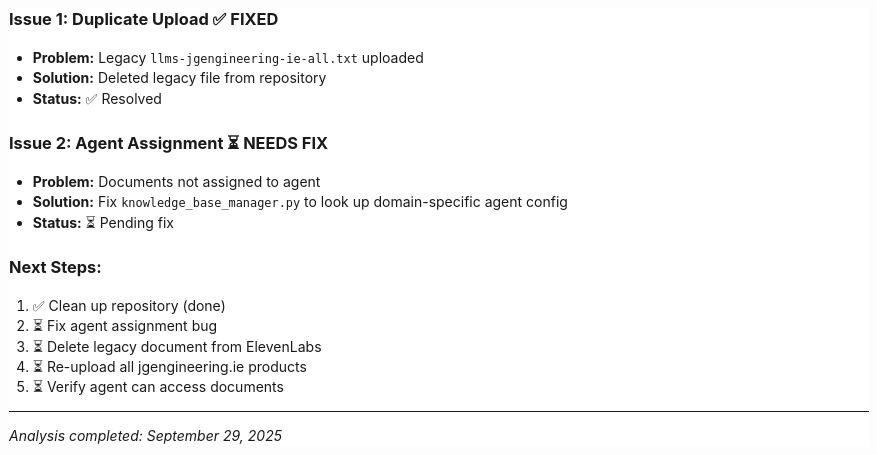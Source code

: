 ### **Issue 1: Duplicate Upload** ✅ FIXED
- **Problem:** Legacy `llms-jgengineering-ie-all.txt` uploaded
- **Solution:** Deleted legacy file from repository
- **Status:** ✅ Resolved

### **Issue 2: Agent Assignment** ⏳ NEEDS FIX
- **Problem:** Documents not assigned to agent
- **Solution:** Fix `knowledge_base_manager.py` to look up domain-specific agent config
- **Status:** ⏳ Pending fix

### **Next Steps:**
1. ✅ Clean up repository (done)
2. ⏳ Fix agent assignment bug
3. ⏳ Delete legacy document from ElevenLabs
4. ⏳ Re-upload all jgengineering.ie products
5. ⏳ Verify agent can access documents

---

*Analysis completed: September 29, 2025*